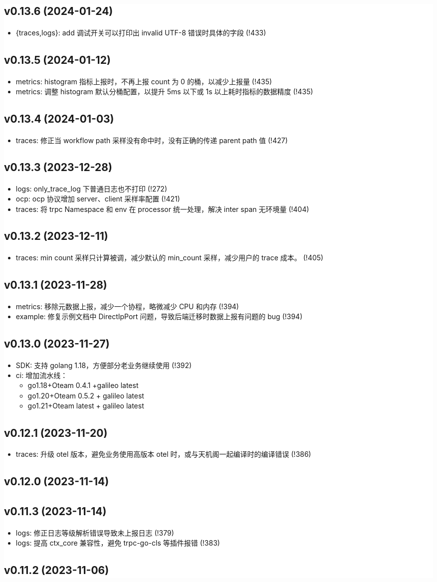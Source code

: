 ## v0.13.6 (2024-01-24)

- {traces,logs}: add 调试开关可以打印出 invalid UTF-8 错误时具体的字段 (!433)

## v0.13.5 (2024-01-12)

- metrics: histogram 指标上报时，不再上报 count 为 0 的桶，以减少上报量 (!435)
- metrics: 调整 histogram 默认分桶配置，以提升 5ms 以下或 1s 以上耗时指标的数据精度 (!435)

## v0.13.4 (2024-01-03)

- traces: 修正当 workflow path 采样没有命中时，没有正确的传递 parent path 值 (!427)

## v0.13.3 (2023-12-28)

- logs: only_trace_log 下普通日志也不打印 (!272)
- ocp: ocp 协议增加 server、client 采样率配置 (!421)
- traces: 将 trpc Namespace 和 env 在 processor 统一处理，解决 inter span 无环境量 (!404)

## v0.13.2 (2023-12-11)

- traces: min count 采样只计算被调，减少默认的 min_count 采样，减少用户的 trace 成本。 (!405)

## v0.13.1 (2023-11-28)

- metrics: 移除元数据上报，减少一个协程，略微减少 CPU 和内存 (!394)
- example: 修复示例文档中 DirectIpPort 问题，导致后端迁移时数据上报有问题的 bug (!394)

## v0.13.0 (2023-11-27)

- SDK: 支持 golang 1.18，方便部分老业务继续使用 (!392)
- ci: 增加流水线：
  - go1.18+Oteam 0.4.1 +galileo latest
  - go1.20+Oteam 0.5.2 + galileo latest
  - go1.21+Oteam latest + galileo latest

## v0.12.1 (2023-11-20)

- traces: 升级 otel 版本，避免业务使用高版本 otel 时，或与天机阁一起编译时的编译错误 (!386)

## v0.12.0 (2023-11-14)

## v0.11.3 (2023-11-14)

- logs: 修正日志等级解析错误导致未上报日志 (!379)
- logs: 提高 ctx_core 兼容性，避免 trpc-go-cls 等插件报错 (!383)

## v0.11.2 (2023-11-06)
